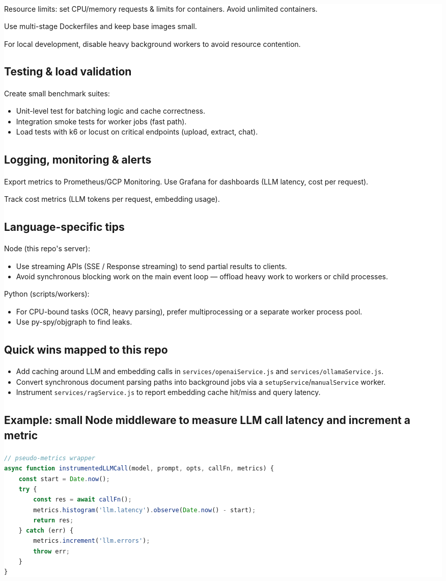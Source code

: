Resource limits: set CPU/memory requests & limits for containers. Avoid unlimited containers.

Use multi-stage Dockerfiles and keep base images small.

For local development, disable heavy background workers to avoid resource contention.

## Testing & load validation

Create small benchmark suites:

- Unit-level test for batching logic and cache correctness.
- Integration smoke tests for worker jobs (fast path).
- Load tests with k6 or locust on critical endpoints (upload, extract, chat).

## Logging, monitoring & alerts

Export metrics to Prometheus/GCP Monitoring. Use Grafana for dashboards (LLM latency, cost per request).

Track cost metrics (LLM tokens per request, embedding usage).

## Language-specific tips

Node (this repo's server):

- Use streaming APIs (SSE / Response streaming) to send partial results to clients.
- Avoid synchronous blocking work on the main event loop — offload heavy work to workers or child processes.

Python (scripts/workers):

- For CPU-bound tasks (OCR, heavy parsing), prefer multiprocessing or a separate worker process pool.
- Use py-spy/objgraph to find leaks.

## Quick wins mapped to this repo

- Add caching around LLM and embedding calls in `services/openaiService.js` and `services/ollamaService.js`.
- Convert synchronous document parsing paths into background jobs via a `setupService`/`manualService` worker.
- Instrument `services/ragService.js` to report embedding cache hit/miss and query latency.

## Example: small Node middleware to measure LLM call latency and increment a metric

```js
// pseudo-metrics wrapper
async function instrumentedLLMCall(model, prompt, opts, callFn, metrics) {
    const start = Date.now();
    try {
        const res = await callFn();
        metrics.histogram('llm.latency').observe(Date.now() - start);
        return res;
    } catch (err) {
        metrics.increment('llm.errors');
        throw err;
    }
}
```
